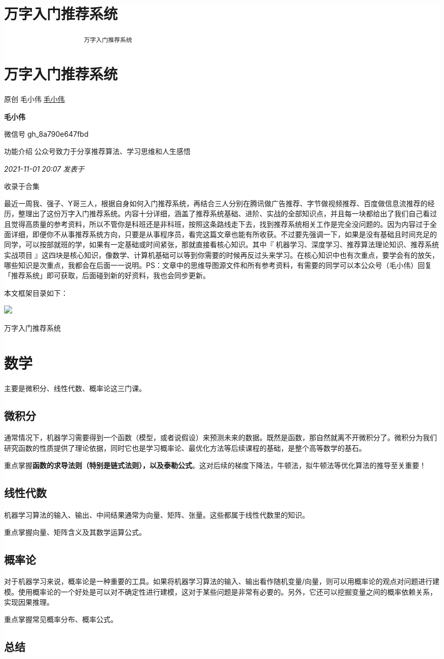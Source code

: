 # 万字入门推荐系统
                          万字入门推荐系统                        

万字入门推荐系统
========

原创 毛小伟 [毛小伟](javascript:void(0);)

**毛小伟** 

微信号 gh\_8a790e647fbd

功能介绍 公众号致力于分享推荐算法、学习思维和人生感悟

_2021-11-01 20:07_ _发表于_

收录于合集

最近一周我、强子、Y哥三人，根据自身如何入门推荐系统，再结合三人分别在腾讯做广告推荐、字节做视频推荐、百度做信息流推荐的经历，整理出了这份万字入门推荐系统。内容十分详细，涵盖了推荐系统基础、进阶、实战的全部知识点，并且每一块都给出了我们自己看过且觉得高质量的参考资料，所以不管你是科班还是非科班，按照这条路线走下去，找到推荐系统相关工作是完全没问题的。因为内容过于全面详细，即便你不从事推荐系统方向，只要是从事程序员，看完这篇文章也能有所收获。不过要先强调一下，如果是没有基础且时间充足的同学，可以按部就班的学，如果有一定基础或时间紧张，那就直接看核心知识。其中『 机器学习、深度学习、推荐算法理论知识、推荐系统实战项目 』这四块是核心知识，像数学、计算机基础可以等到你需要的时候再反过头来学习。在核心知识中也有次重点，要学会有的放矢，哪些知识是次重点，我都会在后面一一说明。PS：文章中的思维导图源文件和所有参考资料，有需要的同学可以本公众号（毛小伟）回复「推荐系统」即可获取，后面碰到新的好资料，我也会同步更新。

本文框架目录如下：

![](https://mmbiz.qpic.cn/mmbiz_jpg/SFQibCRMrWdac6xDrAC922L4OI9NoYndjQI0Ocwbrp1Wj8BLMuCe9qUuMAojjXuGKyLFjHQuBytAZUWjKCmakrQ/640?wx_fmt=jpeg)

万字入门推荐系统

数学
==

主要是微积分、线性代数、概率论这三门课。

微积分
---

通常情况下，机器学习需要得到一个函数（模型，或者说假设）来预测未来的数据。既然是函数，那自然就离不开微积分了。微积分为我们研究函数的性质提供了理论依据，同时它也是学习概率论、最优化方法等后续课程的基础，是整个高等数学的基石。

重点掌握**函数的求导法则（特别是链式法则），以及泰勒公式**。这对后续的梯度下降法，牛顿法，拟牛顿法等优化算法的推导至关重要！

线性代数
----

机器学习算法的输入、输出、中间结果通常为向量、矩阵、张量。这些都属于线性代数里的知识。

重点掌握向量、矩阵含义及其数学运算公式。

概率论
---

对于机器学习来说，概率论是一种重要的工具。如果将机器学习算法的输入、输出看作随机变量/向量，则可以用概率论的观点对问题进行建模。使用概率论的一个好处是可以对不确定性进行建模，这对于某些问题是非常有必要的。另外，它还可以挖掘变量之间的概率依赖关系，实现因果推理。

重点掌握常见概率分布、概率公式。

总结
--
